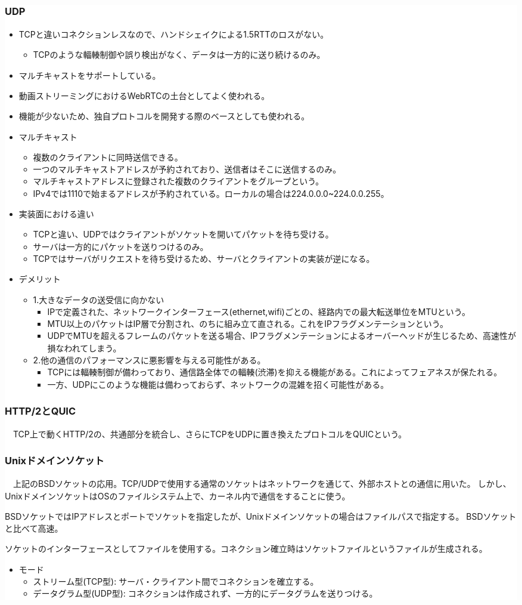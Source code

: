 ### UDP

- TCPと違いコネクションレスなので、ハンドシェイクによる1.5RTTのロスがない。
  - TCPのような輻輳制御や誤り検出がなく、データは一方的に送り続けるのみ。
- マルチキャストをサポートしている。
- 動画ストリーミングにおけるWebRTCの土台としてよく使われる。
- 機能が少ないため、独自プロトコルを開発する際のベースとしても使われる。

- マルチキャスト

  - 複数のクライアントに同時送信できる。
  - 一つのマルチキャストアドレスが予約されており、送信者はそこに送信するのみ。
  - マルチキャストアドレスに登録された複数のクライアントをグループという。
  - IPv4では1110で始まるアドレスが予約されている。ローカルの場合は224.0.0.0~224.0.0.255。

- 実装面における違い

  - TCPと違い、UDPではクライアントがソケットを開いてパケットを待ち受ける。
  - サーバは一方的にパケットを送りつけるのみ。
  - TCPではサーバがリクエストを待ち受けるため、サーバとクライアントの実装が逆になる。

- デメリット
  - 1.大きなデータの送受信に向かない
    - IPで定義された、ネットワークインターフェース(ethernet,wifi)ごとの、経路内での最大転送単位をMTUという。
    - MTU以上のパケットはIP層で分割され、のちに組み立て直される。これをIPフラグメンテーションという。
    - UDPでMTUを超えるフレームのパケットを送る場合、IPフラグメンテーションによるオーバーヘッドが生じるため、高速性が損なわれてしまう。
  - 2.他の通信のパフォーマンスに悪影響を与える可能性がある。
    - TCPには輻輳制御が備わっており、通信路全体での輻輳(渋滞)を抑える機能がある。これによってフェアネスが保たれる。
    - 一方、UDPにこのような機能は備わっておらず、ネットワークの混雑を招く可能性がある。

### HTTP/2とQUIC

　TCP上で動くHTTP/2の、共通部分を統合し、さらにTCPをUDPに置き換えたプロトコルをQUICという。

### Unixドメインソケット

　上記のBSDソケットの応用。TCP/UDPで使用する通常のソケットはネットワークを通じて、外部ホストとの通信に用いた。
しかし、UnixドメインソケットはOSのファイルシステム上で、カーネル内で通信をすることに使う。

BSDソケットではIPアドレスとポートでソケットを指定したが、Unixドメインソケットの場合はファイルパスで指定する。
BSDソケットと比べて高速。

ソケットのインターフェースとしてファイルを使用する。コネクション確立時はソケットファイルというファイルが生成される。

- モード
  - ストリーム型(TCP型): サーバ・クライアント間でコネクションを確立する。
  - データグラム型(UDP型): コネクションは作成されず、一方的にデータグラムを送りつける。
